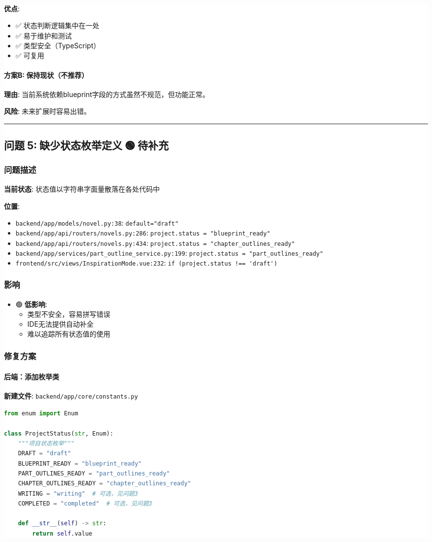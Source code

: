 **优点**:
- ✅ 状态判断逻辑集中在一处
- ✅ 易于维护和测试
- ✅ 类型安全（TypeScript）
- ✅ 可复用

#### 方案B: 保持现状（不推荐）

**理由**: 当前系统依赖blueprint字段的方式虽然不规范，但功能正常。

**风险**: 未来扩展时容易出错。

---

## 问题 5: 缺少状态枚举定义 🟢 待补充

### 问题描述

**当前状态**: 状态值以字符串字面量散落在各处代码中

**位置**:
- `backend/app/models/novel.py:38`: `default="draft"`
- `backend/app/api/routers/novels.py:286`: `project.status = "blueprint_ready"`
- `backend/app/api/routers/novels.py:434`: `project.status = "chapter_outlines_ready"`
- `backend/app/services/part_outline_service.py:199`: `project.status = "part_outlines_ready"`
- `frontend/src/views/InspirationMode.vue:232`: `if (project.status !== 'draft')`

### 影响

- 🟢 **低影响**:
  - 类型不安全，容易拼写错误
  - IDE无法提供自动补全
  - 难以追踪所有状态值的使用

### 修复方案

#### 后端：添加枚举类

**新建文件**: `backend/app/core/constants.py`

```python
from enum import Enum

class ProjectStatus(str, Enum):
    """项目状态枚举"""
    DRAFT = "draft"
    BLUEPRINT_READY = "blueprint_ready"
    PART_OUTLINES_READY = "part_outlines_ready"
    CHAPTER_OUTLINES_READY = "chapter_outlines_ready"
    WRITING = "writing"  # 可选，见问题3
    COMPLETED = "completed"  # 可选，见问题3

    def __str__(self) -> str:
        return self.value
```
